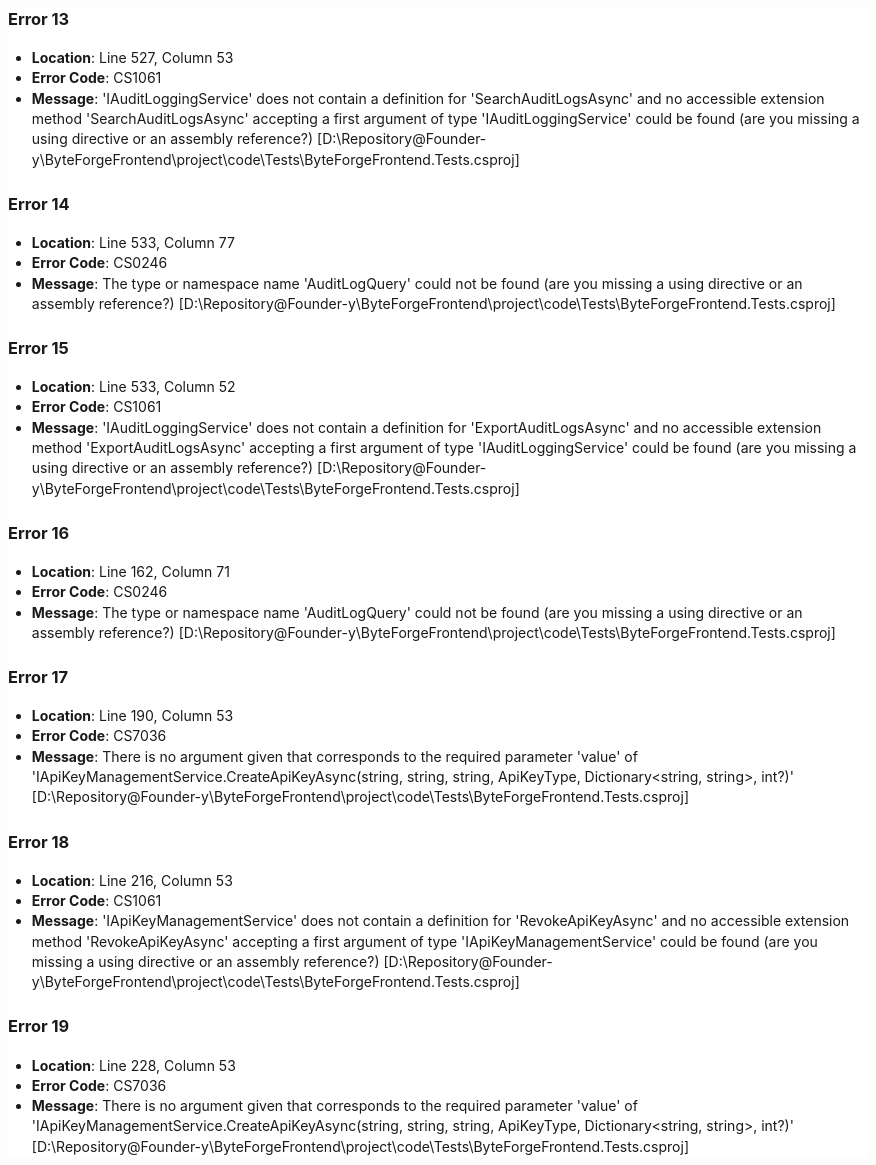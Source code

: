 ### Error 13
- **Location**: Line 527, Column 53
- **Error Code**: CS1061
- **Message**: 'IAuditLoggingService' does not contain a definition for 'SearchAuditLogsAsync' and no accessible extension method 'SearchAuditLogsAsync' accepting a first argument of type 'IAuditLoggingService' could be found (are you missing a using directive or an assembly reference?) [D:\Repository\@Founder-y\ByteForgeFrontend\project\code\Tests\ByteForgeFrontend.Tests.csproj]

### Error 14
- **Location**: Line 533, Column 77
- **Error Code**: CS0246
- **Message**: The type or namespace name 'AuditLogQuery' could not be found (are you missing a using directive or an assembly reference?) [D:\Repository\@Founder-y\ByteForgeFrontend\project\code\Tests\ByteForgeFrontend.Tests.csproj]

### Error 15
- **Location**: Line 533, Column 52
- **Error Code**: CS1061
- **Message**: 'IAuditLoggingService' does not contain a definition for 'ExportAuditLogsAsync' and no accessible extension method 'ExportAuditLogsAsync' accepting a first argument of type 'IAuditLoggingService' could be found (are you missing a using directive or an assembly reference?) [D:\Repository\@Founder-y\ByteForgeFrontend\project\code\Tests\ByteForgeFrontend.Tests.csproj]

### Error 16
- **Location**: Line 162, Column 71
- **Error Code**: CS0246
- **Message**: The type or namespace name 'AuditLogQuery' could not be found (are you missing a using directive or an assembly reference?) [D:\Repository\@Founder-y\ByteForgeFrontend\project\code\Tests\ByteForgeFrontend.Tests.csproj]

### Error 17
- **Location**: Line 190, Column 53
- **Error Code**: CS7036
- **Message**: There is no argument given that corresponds to the required parameter 'value' of 'IApiKeyManagementService.CreateApiKeyAsync(string, string, string, ApiKeyType, Dictionary<string, string>, int?)' [D:\Repository\@Founder-y\ByteForgeFrontend\project\code\Tests\ByteForgeFrontend.Tests.csproj]

### Error 18
- **Location**: Line 216, Column 53
- **Error Code**: CS1061
- **Message**: 'IApiKeyManagementService' does not contain a definition for 'RevokeApiKeyAsync' and no accessible extension method 'RevokeApiKeyAsync' accepting a first argument of type 'IApiKeyManagementService' could be found (are you missing a using directive or an assembly reference?) [D:\Repository\@Founder-y\ByteForgeFrontend\project\code\Tests\ByteForgeFrontend.Tests.csproj]

### Error 19
- **Location**: Line 228, Column 53
- **Error Code**: CS7036
- **Message**: There is no argument given that corresponds to the required parameter 'value' of 'IApiKeyManagementService.CreateApiKeyAsync(string, string, string, ApiKeyType, Dictionary<string, string>, int?)' [D:\Repository\@Founder-y\ByteForgeFrontend\project\code\Tests\ByteForgeFrontend.Tests.csproj]
